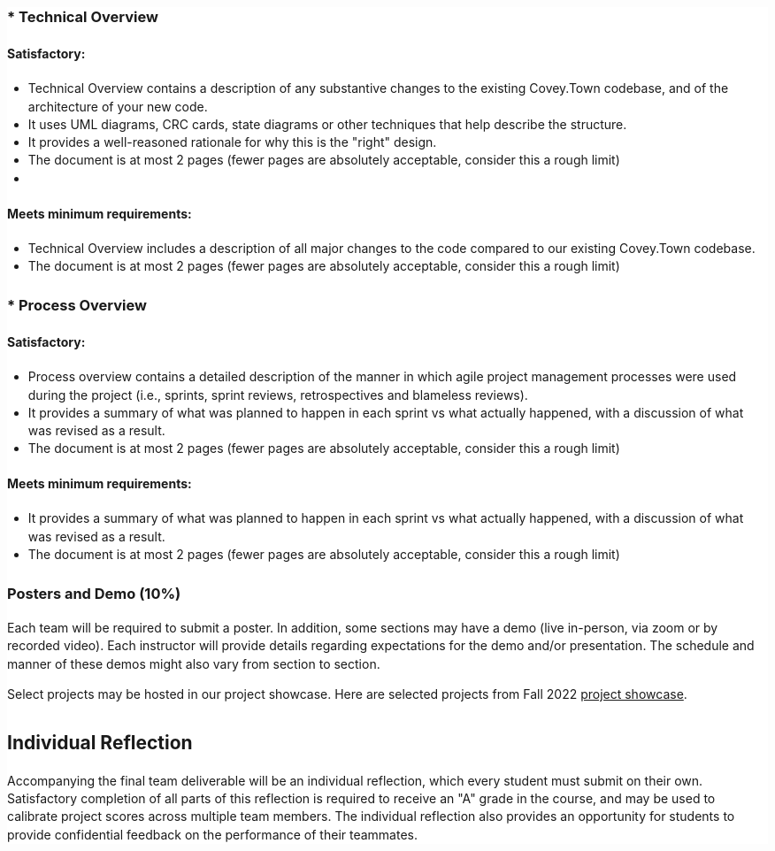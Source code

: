 ### * Technical Overview
#### Satisfactory:
* Technical Overview contains a description of any substantive changes to the existing Covey.Town codebase, and of the architecture of your new code.
* It uses UML diagrams, CRC cards, state diagrams or other techniques that help describe the structure.
* It provides a well-reasoned rationale for why this is the "right" design. 
* The document is at most 2 pages (fewer pages are absolutely acceptable, consider this a rough limit) 
* 
#### Meets minimum requirements:
* Technical Overview includes a description of all major changes to the code compared to our existing Covey.Town codebase.
* The document is at most 2 pages (fewer pages are absolutely acceptable, consider this a rough limit) 

### * Process Overview
#### Satisfactory:
* Process overview contains a detailed description of the manner in which agile project management processes were used during the project (i.e., sprints, sprint reviews, retrospectives and blameless reviews).
* It provides a summary of what was planned to happen in each sprint vs what actually happened, with a discussion of what was revised as a result. 
* The document is at most 2 pages (fewer pages are absolutely acceptable, consider this a rough limit) 

#### Meets minimum requirements:
* It provides a summary of what was planned to happen in each sprint vs what actually happened, with a discussion of what was revised as a result. 
* The document is at most 2 pages (fewer pages are absolutely acceptable, consider this a rough limit) 

### Posters and Demo (10%)
Each team will be required to submit a poster. In addition, some sections may have a demo (live in-person, via zoom or by recorded video). Each instructor will provide details regarding expectations for the demo and/or presentation. The schedule and manner of these demos might also vary from section to section.

Select projects may be hosted in our project showcase. Here are selected projects from Fall 2022 [project showcase](https://neu-se.github.io/CS4530-Fall-2022/assignments/project-showcase).

## Individual Reflection

Accompanying the final team deliverable will be an individual reflection, which every student must submit on their own.
Satisfactory completion of all parts of this reflection is required to receive an "A" grade in the course, and may be used to calibrate project scores across multiple team members.
The individual reflection also provides an opportunity for students to provide confidential feedback on the performance of their teammates.
